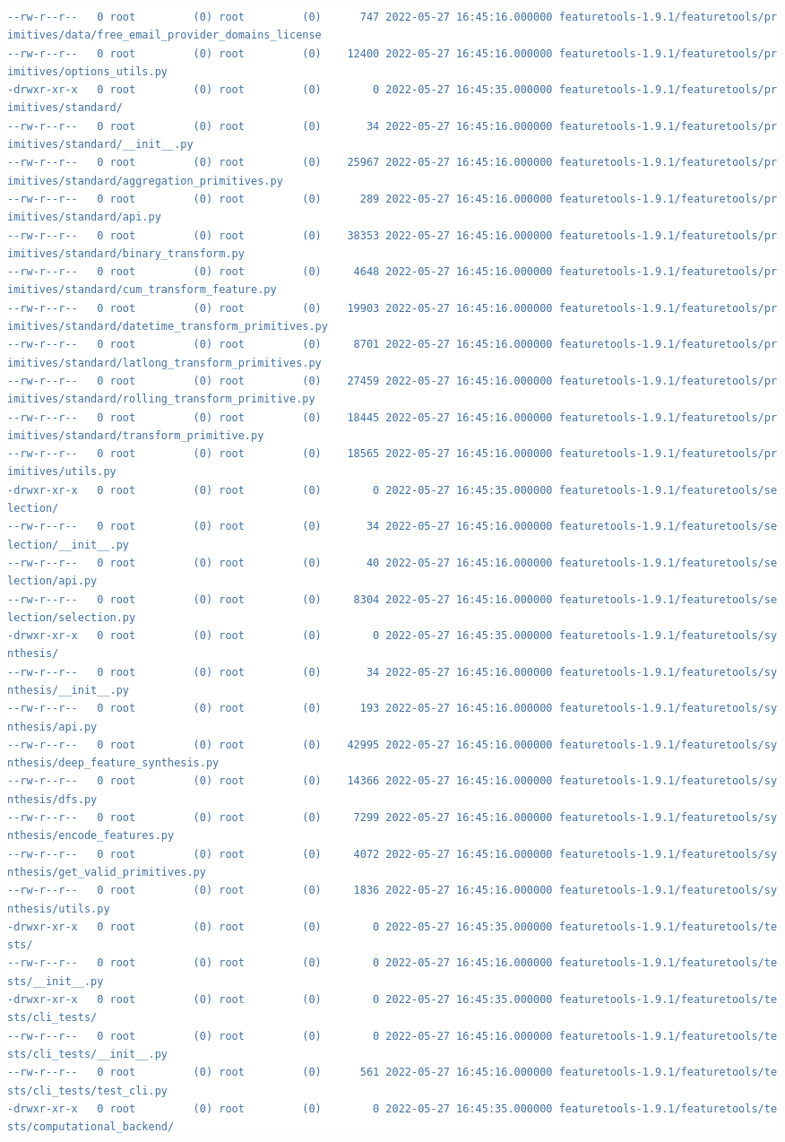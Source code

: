 ```diff
--rw-r--r--   0 root         (0) root         (0)      747 2022-05-27 16:45:16.000000 featuretools-1.9.1/featuretools/primitives/data/free_email_provider_domains_license
--rw-r--r--   0 root         (0) root         (0)    12400 2022-05-27 16:45:16.000000 featuretools-1.9.1/featuretools/primitives/options_utils.py
-drwxr-xr-x   0 root         (0) root         (0)        0 2022-05-27 16:45:35.000000 featuretools-1.9.1/featuretools/primitives/standard/
--rw-r--r--   0 root         (0) root         (0)       34 2022-05-27 16:45:16.000000 featuretools-1.9.1/featuretools/primitives/standard/__init__.py
--rw-r--r--   0 root         (0) root         (0)    25967 2022-05-27 16:45:16.000000 featuretools-1.9.1/featuretools/primitives/standard/aggregation_primitives.py
--rw-r--r--   0 root         (0) root         (0)      289 2022-05-27 16:45:16.000000 featuretools-1.9.1/featuretools/primitives/standard/api.py
--rw-r--r--   0 root         (0) root         (0)    38353 2022-05-27 16:45:16.000000 featuretools-1.9.1/featuretools/primitives/standard/binary_transform.py
--rw-r--r--   0 root         (0) root         (0)     4648 2022-05-27 16:45:16.000000 featuretools-1.9.1/featuretools/primitives/standard/cum_transform_feature.py
--rw-r--r--   0 root         (0) root         (0)    19903 2022-05-27 16:45:16.000000 featuretools-1.9.1/featuretools/primitives/standard/datetime_transform_primitives.py
--rw-r--r--   0 root         (0) root         (0)     8701 2022-05-27 16:45:16.000000 featuretools-1.9.1/featuretools/primitives/standard/latlong_transform_primitives.py
--rw-r--r--   0 root         (0) root         (0)    27459 2022-05-27 16:45:16.000000 featuretools-1.9.1/featuretools/primitives/standard/rolling_transform_primitive.py
--rw-r--r--   0 root         (0) root         (0)    18445 2022-05-27 16:45:16.000000 featuretools-1.9.1/featuretools/primitives/standard/transform_primitive.py
--rw-r--r--   0 root         (0) root         (0)    18565 2022-05-27 16:45:16.000000 featuretools-1.9.1/featuretools/primitives/utils.py
-drwxr-xr-x   0 root         (0) root         (0)        0 2022-05-27 16:45:35.000000 featuretools-1.9.1/featuretools/selection/
--rw-r--r--   0 root         (0) root         (0)       34 2022-05-27 16:45:16.000000 featuretools-1.9.1/featuretools/selection/__init__.py
--rw-r--r--   0 root         (0) root         (0)       40 2022-05-27 16:45:16.000000 featuretools-1.9.1/featuretools/selection/api.py
--rw-r--r--   0 root         (0) root         (0)     8304 2022-05-27 16:45:16.000000 featuretools-1.9.1/featuretools/selection/selection.py
-drwxr-xr-x   0 root         (0) root         (0)        0 2022-05-27 16:45:35.000000 featuretools-1.9.1/featuretools/synthesis/
--rw-r--r--   0 root         (0) root         (0)       34 2022-05-27 16:45:16.000000 featuretools-1.9.1/featuretools/synthesis/__init__.py
--rw-r--r--   0 root         (0) root         (0)      193 2022-05-27 16:45:16.000000 featuretools-1.9.1/featuretools/synthesis/api.py
--rw-r--r--   0 root         (0) root         (0)    42995 2022-05-27 16:45:16.000000 featuretools-1.9.1/featuretools/synthesis/deep_feature_synthesis.py
--rw-r--r--   0 root         (0) root         (0)    14366 2022-05-27 16:45:16.000000 featuretools-1.9.1/featuretools/synthesis/dfs.py
--rw-r--r--   0 root         (0) root         (0)     7299 2022-05-27 16:45:16.000000 featuretools-1.9.1/featuretools/synthesis/encode_features.py
--rw-r--r--   0 root         (0) root         (0)     4072 2022-05-27 16:45:16.000000 featuretools-1.9.1/featuretools/synthesis/get_valid_primitives.py
--rw-r--r--   0 root         (0) root         (0)     1836 2022-05-27 16:45:16.000000 featuretools-1.9.1/featuretools/synthesis/utils.py
-drwxr-xr-x   0 root         (0) root         (0)        0 2022-05-27 16:45:35.000000 featuretools-1.9.1/featuretools/tests/
--rw-r--r--   0 root         (0) root         (0)        0 2022-05-27 16:45:16.000000 featuretools-1.9.1/featuretools/tests/__init__.py
-drwxr-xr-x   0 root         (0) root         (0)        0 2022-05-27 16:45:35.000000 featuretools-1.9.1/featuretools/tests/cli_tests/
--rw-r--r--   0 root         (0) root         (0)        0 2022-05-27 16:45:16.000000 featuretools-1.9.1/featuretools/tests/cli_tests/__init__.py
--rw-r--r--   0 root         (0) root         (0)      561 2022-05-27 16:45:16.000000 featuretools-1.9.1/featuretools/tests/cli_tests/test_cli.py
-drwxr-xr-x   0 root         (0) root         (0)        0 2022-05-27 16:45:35.000000 featuretools-1.9.1/featuretools/tests/computational_backend/
```